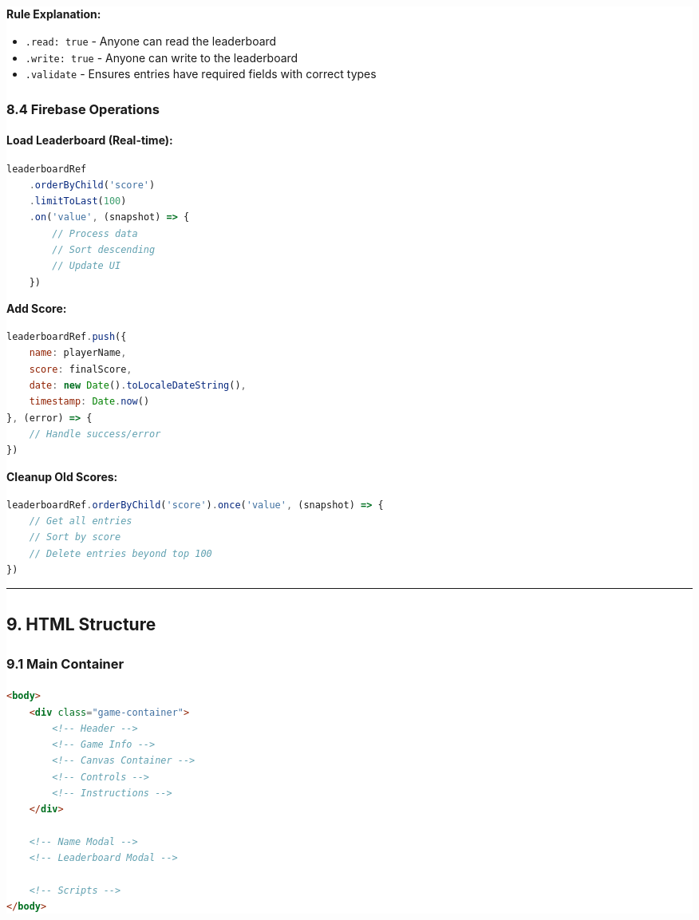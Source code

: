 **Rule Explanation:**
- `.read: true` - Anyone can read the leaderboard
- `.write: true` - Anyone can write to the leaderboard
- `.validate` - Ensures entries have required fields with correct types

### 8.4 Firebase Operations

**Load Leaderboard (Real-time):**
```javascript
leaderboardRef
    .orderByChild('score')
    .limitToLast(100)
    .on('value', (snapshot) => {
        // Process data
        // Sort descending
        // Update UI
    })
```

**Add Score:**
```javascript
leaderboardRef.push({
    name: playerName,
    score: finalScore,
    date: new Date().toLocaleDateString(),
    timestamp: Date.now()
}, (error) => {
    // Handle success/error
})
```

**Cleanup Old Scores:**
```javascript
leaderboardRef.orderByChild('score').once('value', (snapshot) => {
    // Get all entries
    // Sort by score
    // Delete entries beyond top 100
})
```

---

## 9. HTML Structure

### 9.1 Main Container

```html
<body>
    <div class="game-container">
        <!-- Header -->
        <!-- Game Info -->
        <!-- Canvas Container -->
        <!-- Controls -->
        <!-- Instructions -->
    </div>

    <!-- Name Modal -->
    <!-- Leaderboard Modal -->

    <!-- Scripts -->
</body>
```
